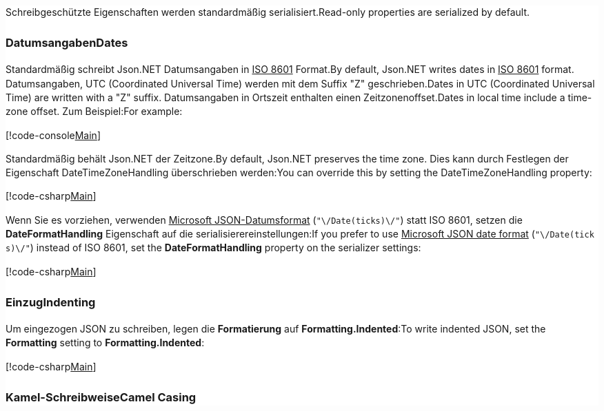 <span data-ttu-id="f8ecf-142">Schreibgeschützte Eigenschaften werden standardmäßig serialisiert.</span><span class="sxs-lookup"><span data-stu-id="f8ecf-142">Read-only properties are serialized by default.</span></span>

<a id="json_dates"></a>
### <a name="dates"></a><span data-ttu-id="f8ecf-143">Datumsangaben</span><span class="sxs-lookup"><span data-stu-id="f8ecf-143">Dates</span></span>

<span data-ttu-id="f8ecf-144">Standardmäßig schreibt Json.NET Datumsangaben in [ISO 8601](http://www.w3.org/TR/NOTE-datetime) Format.</span><span class="sxs-lookup"><span data-stu-id="f8ecf-144">By default, Json.NET writes dates in [ISO 8601](http://www.w3.org/TR/NOTE-datetime) format.</span></span> <span data-ttu-id="f8ecf-145">Datumsangaben, UTC (Coordinated Universal Time) werden mit dem Suffix "Z" geschrieben.</span><span class="sxs-lookup"><span data-stu-id="f8ecf-145">Dates in UTC (Coordinated Universal Time) are written with a "Z" suffix.</span></span> <span data-ttu-id="f8ecf-146">Datumsangaben in Ortszeit enthalten einen Zeitzonenoffset.</span><span class="sxs-lookup"><span data-stu-id="f8ecf-146">Dates in local time include a time-zone offset.</span></span> <span data-ttu-id="f8ecf-147">Zum Beispiel:</span><span class="sxs-lookup"><span data-stu-id="f8ecf-147">For example:</span></span>

[!code-console[Main](json-and-xml-serialization/samples/sample4.cmd)]

<span data-ttu-id="f8ecf-148">Standardmäßig behält Json.NET der Zeitzone.</span><span class="sxs-lookup"><span data-stu-id="f8ecf-148">By default, Json.NET preserves the time zone.</span></span> <span data-ttu-id="f8ecf-149">Dies kann durch Festlegen der Eigenschaft DateTimeZoneHandling überschrieben werden:</span><span class="sxs-lookup"><span data-stu-id="f8ecf-149">You can override this by setting the DateTimeZoneHandling property:</span></span>

[!code-csharp[Main](json-and-xml-serialization/samples/sample5.cs)]

<span data-ttu-id="f8ecf-150">Wenn Sie es vorziehen, verwenden [Microsoft JSON-Datumsformat](https://msdn.microsoft.com/en-us/library/bb299886.aspx#intro_to_json_sidebarb) (`"\/Date(ticks)\/"`) statt ISO 8601, setzen die **DateFormatHandling** Eigenschaft auf die serialisierereinstellungen:</span><span class="sxs-lookup"><span data-stu-id="f8ecf-150">If you prefer to use [Microsoft JSON date format](https://msdn.microsoft.com/en-us/library/bb299886.aspx#intro_to_json_sidebarb) (`"\/Date(ticks)\/"`) instead of ISO 8601, set the **DateFormatHandling** property on the serializer settings:</span></span>

[!code-csharp[Main](json-and-xml-serialization/samples/sample6.cs)]

<a id="json_indenting"></a>
### <a name="indenting"></a><span data-ttu-id="f8ecf-151">Einzug</span><span class="sxs-lookup"><span data-stu-id="f8ecf-151">Indenting</span></span>

<span data-ttu-id="f8ecf-152">Um eingezogen JSON zu schreiben, legen die **Formatierung** auf **Formatting.Indented**:</span><span class="sxs-lookup"><span data-stu-id="f8ecf-152">To write indented JSON, set the **Formatting** setting to **Formatting.Indented**:</span></span>

[!code-csharp[Main](json-and-xml-serialization/samples/sample7.cs)]

<a id="json_camelcasing"></a>
### <a name="camel-casing"></a><span data-ttu-id="f8ecf-153">Kamel-Schreibweise</span><span class="sxs-lookup"><span data-stu-id="f8ecf-153">Camel Casing</span></span>
